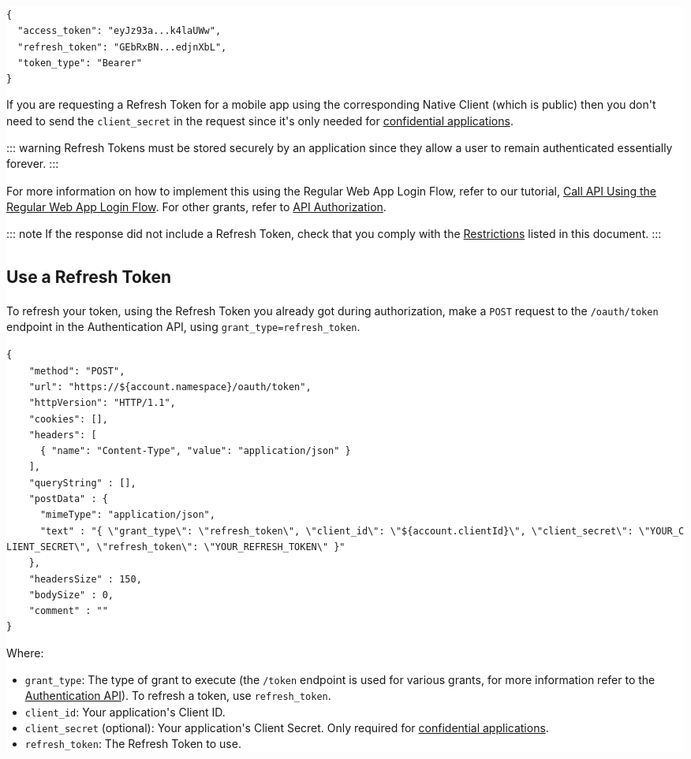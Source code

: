 ```text
{
  "access_token": "eyJz93a...k4laUWw",
  "refresh_token": "GEbRxBN...edjnXbL",
  "token_type": "Bearer"
}
```

If you are requesting a Refresh Token for a mobile app using the corresponding Native Client (which is public) then you don't need to send the `client_secret` in the request since it's only needed for [confidential applications](/applications/application-types#confidential-applications).

::: warning
Refresh Tokens must be stored securely by an application since they allow a user to remain authenticated essentially forever.
:::

For more information on how to implement this using the Regular Web App Login Flow, refer to our tutorial, [Call API Using the Regular Web App Login Flow](/flows/guides/regular-web-app-login-flow/call-api-using-regular-web-app-login-flow). For other grants, refer to [API Authorization](/api-auth).

::: note
If the response did not include a Refresh Token, check that you comply with the [Restrictions](#restrictions) listed in this document.
:::

## Use a Refresh Token

To refresh your token, using the Refresh Token you already got during authorization, make a `POST` request to the `/oauth/token` endpoint in the Authentication API, using `grant_type=refresh_token`.

```har
{
    "method": "POST",
    "url": "https://${account.namespace}/oauth/token",
    "httpVersion": "HTTP/1.1",
    "cookies": [],
    "headers": [
      { "name": "Content-Type", "value": "application/json" }
    ],
    "queryString" : [],
    "postData" : {
      "mimeType": "application/json",
      "text" : "{ \"grant_type\": \"refresh_token\", \"client_id\": \"${account.clientId}\", \"client_secret\": \"YOUR_CLIENT_SECRET\", \"refresh_token\": \"YOUR_REFRESH_TOKEN\" }"
    },
    "headersSize" : 150,
    "bodySize" : 0,
    "comment" : ""
}
```

Where:
- `grant_type`: The type of grant to execute (the `/token` endpoint is used for various grants, for more information refer to the [Authentication API](/api/authentication#get-token)). To refresh a token, use `refresh_token`.
- `client_id`: Your application's Client ID.
- `client_secret` (optional): Your application's Client Secret. Only required for [confidential applications](/applications/application-types#confidential-applications).
- `refresh_token`: The Refresh Token to use.
